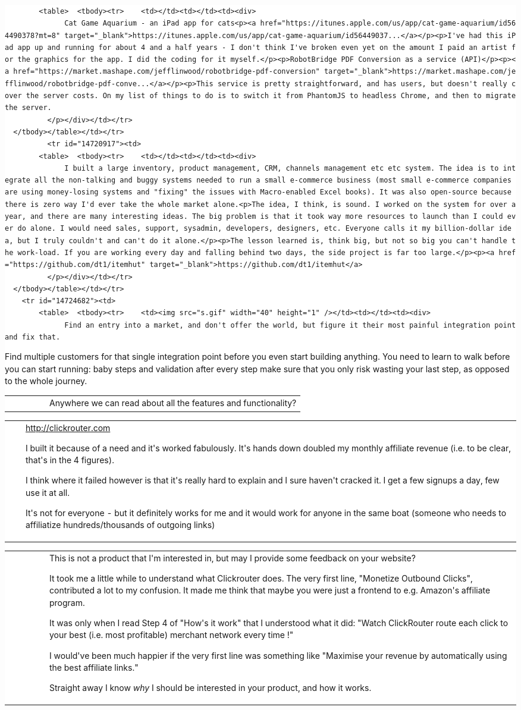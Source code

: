             <table>  <tbody><tr>    <td></td><td></td><td><div>
                  Cat Game Aquarium - an iPad app for cats<p><a href="https://itunes.apple.com/us/app/cat-game-aquarium/id564490378?mt=8" target="_blank">https://itunes.apple.com/us/app/cat-game-aquarium/id56449037...</a></p><p>I've had this iPad app up and running for about 4 and a half years - I don't think I've broken even yet on the amount I paid an artist for the graphics for the app. I did the coding for it myself.</p><p>RobotBridge PDF Conversion as a service (API)</p><p><a href="https://market.mashape.com/jefflinwood/robotbridge-pdf-conversion" target="_blank">https://market.mashape.com/jefflinwood/robotbridge-pdf-conve...</a></p><p>This service is pretty straightforward, and has users, but doesn't really cover the server costs. On my list of things to do is to switch it from PhantomJS to headless Chrome, and then to migrate the server.
              </p></div></td></tr>
      </tbody></table></td></tr>
              <tr id="14720917"><td>
            <table>  <tbody><tr>    <td></td><td></td><td><div>
                  I built a large inventory, product management, CRM, channels management etc etc system. The idea is to integrate all the non-talking and buggy systems needed to run a small e-commerce business (most small e-commerce companies are using money-losing systems and "fixing" the issues with Macro-enabled Excel books). It was also open-source because there is zero way I'd ever take the whole market alone.<p>The idea, I think, is sound. I worked on the system for over a year, and there are many interesting ideas. The big problem is that it took way more resources to launch than I could ever do alone. I would need sales, support, sysadmin, developers, designers, etc. Everyone calls it my billion-dollar idea, but I truly couldn't and can't do it alone.</p><p>The lesson learned is, think big, but not so big you can't handle the work-load. If you are working every day and falling behind two days, the side project is far too large.</p><p><a href="https://github.com/dt1/itemhut" target="_blank">https://github.com/dt1/itemhut</a>
              </p></div></td></tr>
      </tbody></table></td></tr>
        <tr id="14724682"><td>
            <table>  <tbody><tr>    <td><img src="s.gif" width="40" height="1" /></td><td></td><td><div>
                  Find an entry into a market, and don't offer the world, but figure it their most painful integration point and fix that.
Find multiple customers for that single integration point before you even start building anything. You need to learn to walk before you can start running: baby steps and validation after every step make sure that you only risk wasting your last step, as opposed to the whole journey.
              </div></td></tr>
      </tbody></table></td></tr>
    <tr id="14723036"><td>
            <table>  <tbody><tr>    <td><img src="s.gif" width="40" height="1" /></td><td></td><td><div>
                  Anywhere we can read about all the features and functionality?
              </div></td></tr>
      </tbody></table></td></tr>
                <tr id="14722270"><td>
            <table>  <tbody><tr>    <td></td><td></td><td><div>
                  <a href="http://clickrouter.com" target="_blank">http://clickrouter.com</a><p>I built it because of a need and it's worked fabulously. It's hands down doubled my monthly affiliate revenue (i.e. to be clear, that's in the 4 figures).</p><p>I think where it failed however is that it's really hard to explain and I sure haven't cracked it. I get a few signups a day, few use it at all.</p><p>It's not for everyone - but it definitely works for me and it would work for anyone in the same boat (someone who needs to affiliatize hundreds/thousands of outgoing links)
              </p></div></td></tr>
      </tbody></table></td></tr>
        <tr id="14724196"><td>
            <table>  <tbody><tr>    <td><img src="s.gif" width="40" height="1" /></td><td></td><td><div>
                  This is not a product that I'm interested in, but may I provide some feedback on your website?<p>It took me a little while to understand what Clickrouter does.  The very first line, "Monetize Outbound Clicks", contributed a lot to my confusion. It made me think that maybe you were just a frontend to e.g. Amazon's affiliate program.</p><p>It was only when I read Step 4 of "How's it work" that I understood what it did: "Watch ClickRouter route each click to your best (i.e. most profitable) merchant network every time !"</p><p>I would've been much happier if the very first line was something like "Maximise your revenue by automatically using the best affiliate links."</p><p>Straight away I know _why_ I should be interested in your product, and how it works.
              </p></div></td></tr>